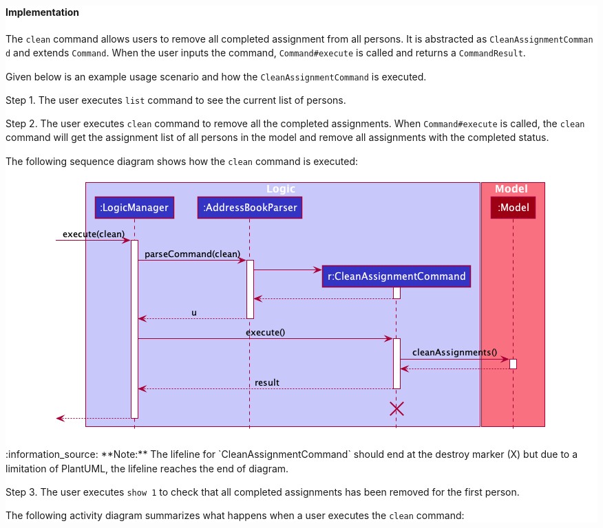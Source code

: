 #### Implementation
The `clean` command allows users to remove all completed assignment from all persons.
It is abstracted as `CleanAssignmentCommand` and extends `Command`. When the user inputs the command,
`Command#execute` is called and returns a `CommandResult`.

Given below is an example usage scenario and how the `CleanAssignmentCommand` is executed.

Step 1. The user executes `list` command to see the current list of persons.

Step 2. The user executes `clean` command to remove all the completed assignments.
When `Command#execute` is called, the `clean` command will get the assignment list of all persons in the model and
remove all assignments with the completed status.

The following sequence diagram shows how the `clean` command is executed:
<p align="center">
  <img src="images/CleanSequenceDiagram.png">
</p>

<div markdown="span" class="alert alert-info">:information_source: **Note:** The lifeline for `CleanAssignmentCommand`
should end at the destroy marker (X) but due to a limitation of PlantUML, the lifeline reaches the end of diagram.

</div>

Step 3. The user executes `show 1` to check that all completed assignments has been removed for the first person.

<div style="page-break-after: always;"></div>

The following activity diagram summarizes what happens when a user executes the `clean` command:

<p align="center">